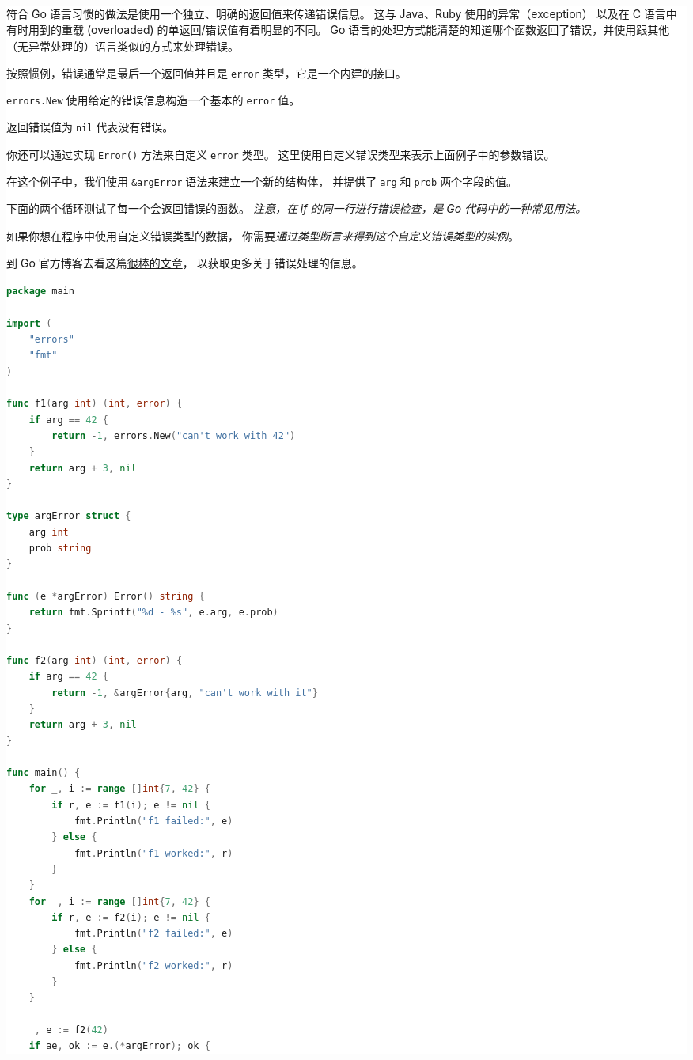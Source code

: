 符合 Go 语言习惯的做法是使用一个独立、明确的返回值来传递错误信息。 这与 Java、Ruby 使用的异常（exception） 以及在 C 语言中有时用到的重载 (overloaded) 的单返回/错误值有着明显的不同。 Go 语言的处理方式能清楚的知道哪个函数返回了错误，并使用跟其他（无异常处理的）语言类似的方式来处理错误。

按照惯例，错误通常是最后一个返回值并且是 `error` 类型，它是一个内建的接口。

`errors.New` 使用给定的错误信息构造一个基本的 `error` 值。

返回错误值为 `nil` 代表没有错误。

你还可以通过实现 `Error()` 方法来自定义 `error` 类型。 这里使用自定义错误类型来表示上面例子中的参数错误。

在这个例子中，我们使用 `&argError` 语法来建立一个新的结构体， 并提供了 `arg` 和 `prob` 两个字段的值。

下面的两个循环测试了每一个会返回错误的函数。 *注意，在 if 的同一行进行错误检查，是 Go 代码中的一种常见用法。*

如果你想在程序中使用自定义错误类型的数据， 你需要*通过类型断言来得到这个自定义错误类型的实例*。

到 Go 官方博客去看这篇[很棒的文章](http://blog.golang.org/2011/07/error-handling-and-go.html)， 以获取更多关于错误处理的信息。

```go
package main

import (
	"errors"
	"fmt"
)

func f1(arg int) (int, error) {
	if arg == 42 {
		return -1, errors.New("can't work with 42")
	}
	return arg + 3, nil
}

type argError struct {
	arg int
	prob string
}

func (e *argError) Error() string {
	return fmt.Sprintf("%d - %s", e.arg, e.prob)
}

func f2(arg int) (int, error) {
	if arg == 42 {
		return -1, &argError{arg, "can't work with it"}
	}
	return arg + 3, nil
}

func main() {
	for _, i := range []int{7, 42} {
		if r, e := f1(i); e != nil {
			fmt.Println("f1 failed:", e)
		} else {
			fmt.Println("f1 worked:", r)
		}
	}
	for _, i := range []int{7, 42} {
		if r, e := f2(i); e != nil {
			fmt.Println("f2 failed:", e)
		} else {
			fmt.Println("f2 worked:", r)
		}
	}

	_, e := f2(42)
	if ae, ok := e.(*argError); ok {
```